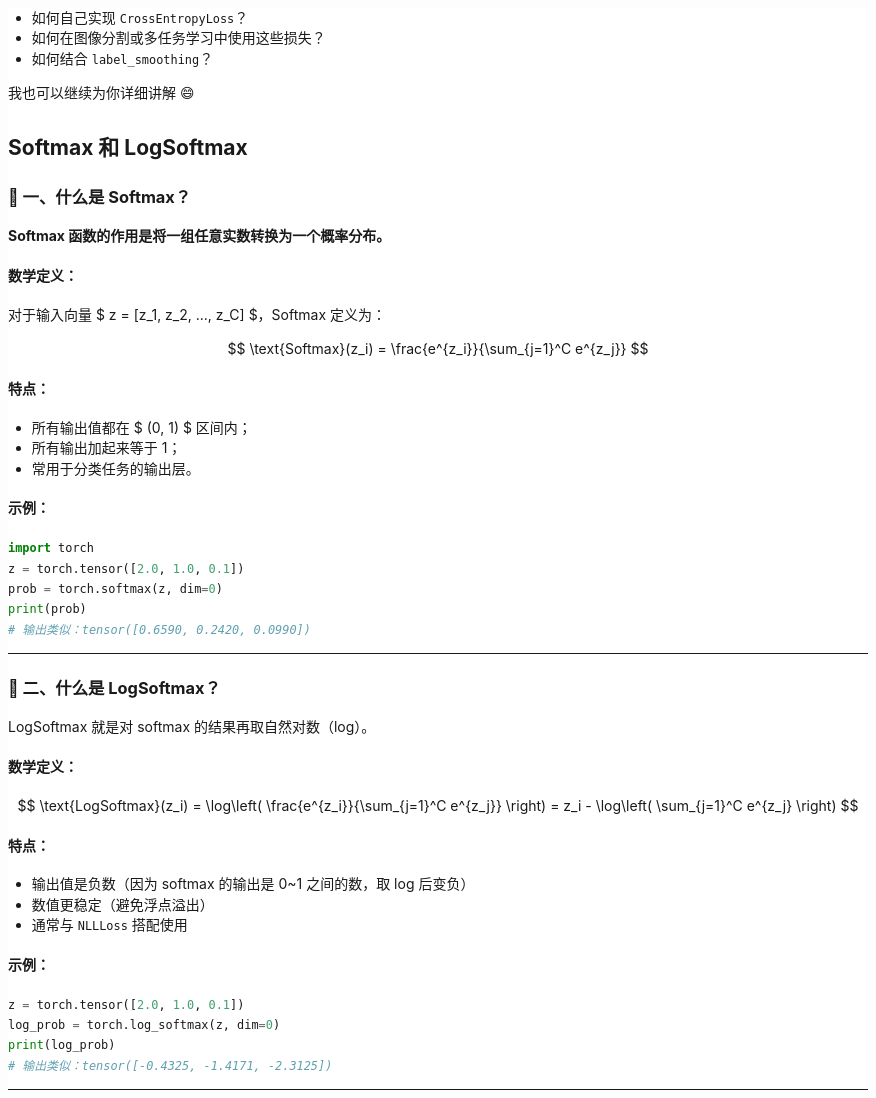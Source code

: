- 如何自己实现 `CrossEntropyLoss`？
- 如何在图像分割或多任务学习中使用这些损失？
- 如何结合 `label_smoothing`？

我也可以继续为你详细讲解 😄



## Softmax 和 LogSoftmax

### 🧠 一、什么是 Softmax？

**Softmax 函数的作用是将一组任意实数转换为一个概率分布。**

#### 数学定义：
对于输入向量 $ z = [z_1, z_2, ..., z_C] $，Softmax 定义为：

$$
\text{Softmax}(z_i) = \frac{e^{z_i}}{\sum_{j=1}^C e^{z_j}}
$$

#### 特点：
- 所有输出值都在 $ (0, 1) $ 区间内；
- 所有输出加起来等于 1；
- 常用于分类任务的输出层。

#### 示例：
```python
import torch
z = torch.tensor([2.0, 1.0, 0.1])
prob = torch.softmax(z, dim=0)
print(prob)
# 输出类似：tensor([0.6590, 0.2420, 0.0990])
```

---

### 🧮 二、什么是 LogSoftmax？

LogSoftmax 就是对 softmax 的结果再取自然对数（log）。

#### 数学定义：
$$
\text{LogSoftmax}(z_i) = \log\left( \frac{e^{z_i}}{\sum_{j=1}^C e^{z_j}} \right) = z_i - \log\left( \sum_{j=1}^C e^{z_j} \right)
$$

#### 特点：
- 输出值是负数（因为 softmax 的输出是 0~1 之间的数，取 log 后变负）
- 数值更稳定（避免浮点溢出）
- 通常与 `NLLLoss` 搭配使用

#### 示例：
```python
z = torch.tensor([2.0, 1.0, 0.1])
log_prob = torch.log_softmax(z, dim=0)
print(log_prob)
# 输出类似：tensor([-0.4325, -1.4171, -2.3125])
```

---